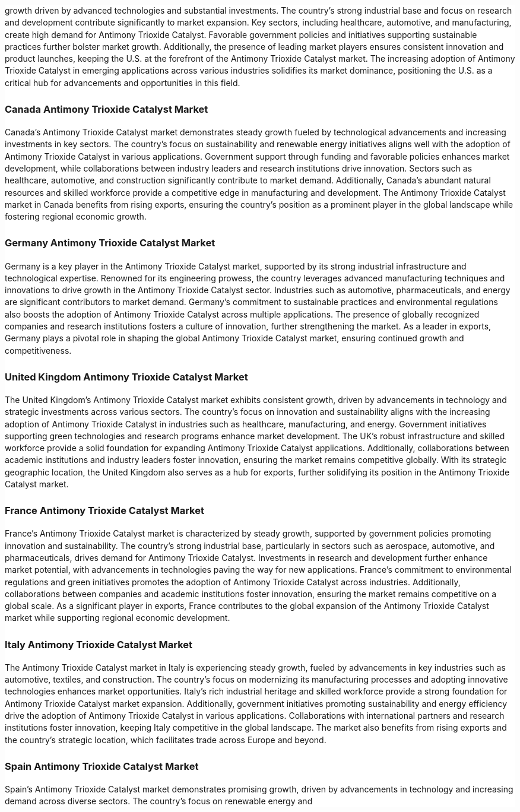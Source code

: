 growth driven by advanced technologies and substantial investments. The country&rsquo;s strong industrial base and focus on research and development contribute significantly to market expansion. Key sectors, including healthcare, automotive, and manufacturing, create high demand for Antimony Trioxide Catalyst. Favorable government policies and initiatives supporting sustainable practices further bolster market growth. Additionally, the presence of leading market players ensures consistent innovation and product launches, keeping the U.S. at the forefront of the Antimony Trioxide Catalyst market. The increasing adoption of Antimony Trioxide Catalyst in emerging applications across various industries solidifies its market dominance, positioning the U.S. as a critical hub for advancements and opportunities in this field.</p><h3>Canada Antimony Trioxide Catalyst Market</h3><p>Canada&rsquo;s Antimony Trioxide Catalyst market demonstrates steady growth fueled by technological advancements and increasing investments in key sectors. The country&rsquo;s focus on sustainability and renewable energy initiatives aligns well with the adoption of Antimony Trioxide Catalyst in various applications. Government support through funding and favorable policies enhances market development, while collaborations between industry leaders and research institutions drive innovation. Sectors such as healthcare, automotive, and construction significantly contribute to market demand. Additionally, Canada&rsquo;s abundant natural resources and skilled workforce provide a competitive edge in manufacturing and development. The Antimony Trioxide Catalyst market in Canada benefits from rising exports, ensuring the country&rsquo;s position as a prominent player in the global landscape while fostering regional economic growth.</p><h3>Germany Antimony Trioxide Catalyst Market</h3><p>Germany is a key player in the Antimony Trioxide Catalyst market, supported by its strong industrial infrastructure and technological expertise. Renowned for its engineering prowess, the country leverages advanced manufacturing techniques and innovations to drive growth in the Antimony Trioxide Catalyst sector. Industries such as automotive, pharmaceuticals, and energy are significant contributors to market demand. Germany&rsquo;s commitment to sustainable practices and environmental regulations also boosts the adoption of Antimony Trioxide Catalyst across multiple applications. The presence of globally recognized companies and research institutions fosters a culture of innovation, further strengthening the market. As a leader in exports, Germany plays a pivotal role in shaping the global Antimony Trioxide Catalyst market, ensuring continued growth and competitiveness.</p><h3>United Kingdom Antimony Trioxide Catalyst Market</h3><p>The United Kingdom&rsquo;s Antimony Trioxide Catalyst market exhibits consistent growth, driven by advancements in technology and strategic investments across various sectors. The country&rsquo;s focus on innovation and sustainability aligns with the increasing adoption of Antimony Trioxide Catalyst in industries such as healthcare, manufacturing, and energy. Government initiatives supporting green technologies and research programs enhance market development. The UK&rsquo;s robust infrastructure and skilled workforce provide a solid foundation for expanding Antimony Trioxide Catalyst applications. Additionally, collaborations between academic institutions and industry leaders foster innovation, ensuring the market remains competitive globally. With its strategic geographic location, the United Kingdom also serves as a hub for exports, further solidifying its position in the Antimony Trioxide Catalyst market.</p><h3>France Antimony Trioxide Catalyst Market</h3><p>France&rsquo;s Antimony Trioxide Catalyst market is characterized by steady growth, supported by government policies promoting innovation and sustainability. The country&rsquo;s strong industrial base, particularly in sectors such as aerospace, automotive, and pharmaceuticals, drives demand for Antimony Trioxide Catalyst. Investments in research and development further enhance market potential, with advancements in technologies paving the way for new applications. France&rsquo;s commitment to environmental regulations and green initiatives promotes the adoption of Antimony Trioxide Catalyst across industries. Additionally, collaborations between companies and academic institutions foster innovation, ensuring the market remains competitive on a global scale. As a significant player in exports, France contributes to the global expansion of the Antimony Trioxide Catalyst market while supporting regional economic development.</p><h3>Italy Antimony Trioxide Catalyst Market</h3><p>The Antimony Trioxide Catalyst market in Italy is experiencing steady growth, fueled by advancements in key industries such as automotive, textiles, and construction. The country&rsquo;s focus on modernizing its manufacturing processes and adopting innovative technologies enhances market opportunities. Italy&rsquo;s rich industrial heritage and skilled workforce provide a strong foundation for Antimony Trioxide Catalyst market expansion. Additionally, government initiatives promoting sustainability and energy efficiency drive the adoption of Antimony Trioxide Catalyst in various applications. Collaborations with international partners and research institutions foster innovation, keeping Italy competitive in the global landscape. The market also benefits from rising exports and the country&rsquo;s strategic location, which facilitates trade across Europe and beyond.</p><h3>Spain Antimony Trioxide Catalyst Market</h3><p>Spain&rsquo;s Antimony Trioxide Catalyst market demonstrates promising growth, driven by advancements in technology and increasing demand across diverse sectors. The country&rsquo;s focus on renewable energy and